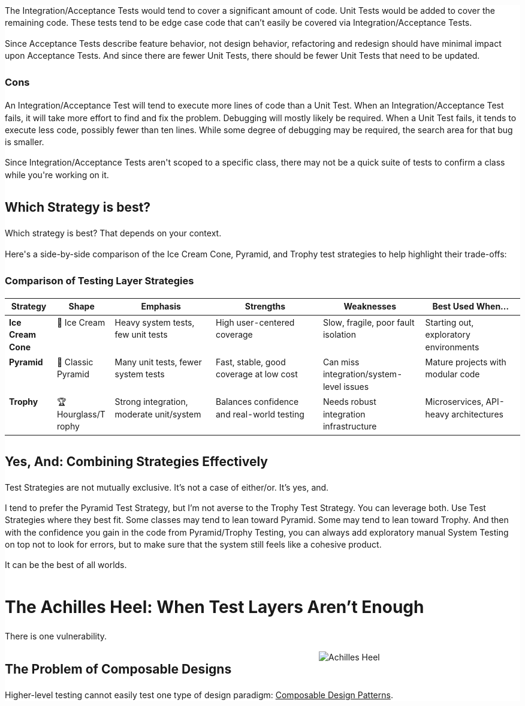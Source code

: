The Integration/Acceptance Tests would tend to cover a significant amount of code. Unit Tests would be added to cover the remaining code. These tests tend to be edge case code that can’t easily be covered via Integration/Acceptance Tests.

Since Acceptance Tests describe feature behavior, not design behavior, refactoring and redesign should have minimal impact upon Acceptance Tests. And since there are fewer Unit Tests, there should be fewer Unit Tests that need to be updated.

### Cons
An Integration/Acceptance Test will tend to execute more lines of code than a Unit Test. When an Integration/Acceptance Test fails, it will take more effort to find and fix the problem. Debugging will mostly likely be required. When a Unit Test fails, it tends to execute less code, possibly fewer than ten lines. While some degree of debugging may be required, the search area for that bug is smaller.

Since Integration/Acceptance Tests aren't scoped to a specific class, there may not be a quick suite of tests to confirm a class while you're working on it.

## Which Strategy is best?
Which strategy is best? That depends on your context.

Here's a side-by-side comparison of the Ice Cream Cone, Pyramid, and Trophy test strategies to help highlight their trade-offs:

### Comparison of Testing Layer Strategies

| Strategy      | Shape      | Emphasis                        | Strengths                                   | Weaknesses                                 | Best Used When…                        |
|---------------|------------|----------------------------------|---------------------------------------------|---------------------------------------------|----------------------------------------|
| **Ice Cream Cone** | 🍦 Ice Cream | Heavy system tests, few unit tests     | High user-centered coverage                 | Slow, fragile, poor fault isolation         | Starting out, exploratory environments |
| **Pyramid**   | 🔺 Classic Pyramid   | Many unit tests, fewer system tests   | Fast, stable, good coverage at low cost     | Can miss integration/system-level issues    | Mature projects with modular code      |
| **Trophy**    | 🏆 Hourglass/Trophy | Strong integration, moderate unit/system | Balances confidence and real-world testing  | Needs robust integration infrastructure      | Microservices, API-heavy architectures |

## Yes, And: Combining Strategies Effectively
Test Strategies are not mutually exclusive. It’s not a case of either/or. It’s yes, and.

I tend to prefer the Pyramid Test Strategy, but I’m not averse to the Trophy Test Strategy. You can leverage both. Use Test Strategies where they best fit. Some classes may tend to lean toward Pyramid. Some may tend to lean toward Trophy. And then with the confidence you gain in the code from Pyramid/Trophy Testing, you can always add exploratory manual System Testing on top not to look for errors, but to make sure that the system still feels like a cohesive product.

It can be the best of all worlds.

# The Achilles Heel: When Test Layers Aren’t Enough
<img src="https://live.staticflickr.com/8252/8664532341_d14ea6045e.jpg" alt="Achilles Heel" title="Image Source: https://www.flickr.com/photos/eltpics/8664532341" width = "35%" align="right" style="padding: 35px;">

There is one vulnerability.

## The Problem of Composable Designs
Higher-level testing cannot easily test one type of design paradigm: [Composable Design Patterns](https://jhumelsine.github.io/2024/01/03/composable-design-patterns-basic-concepts.html).
